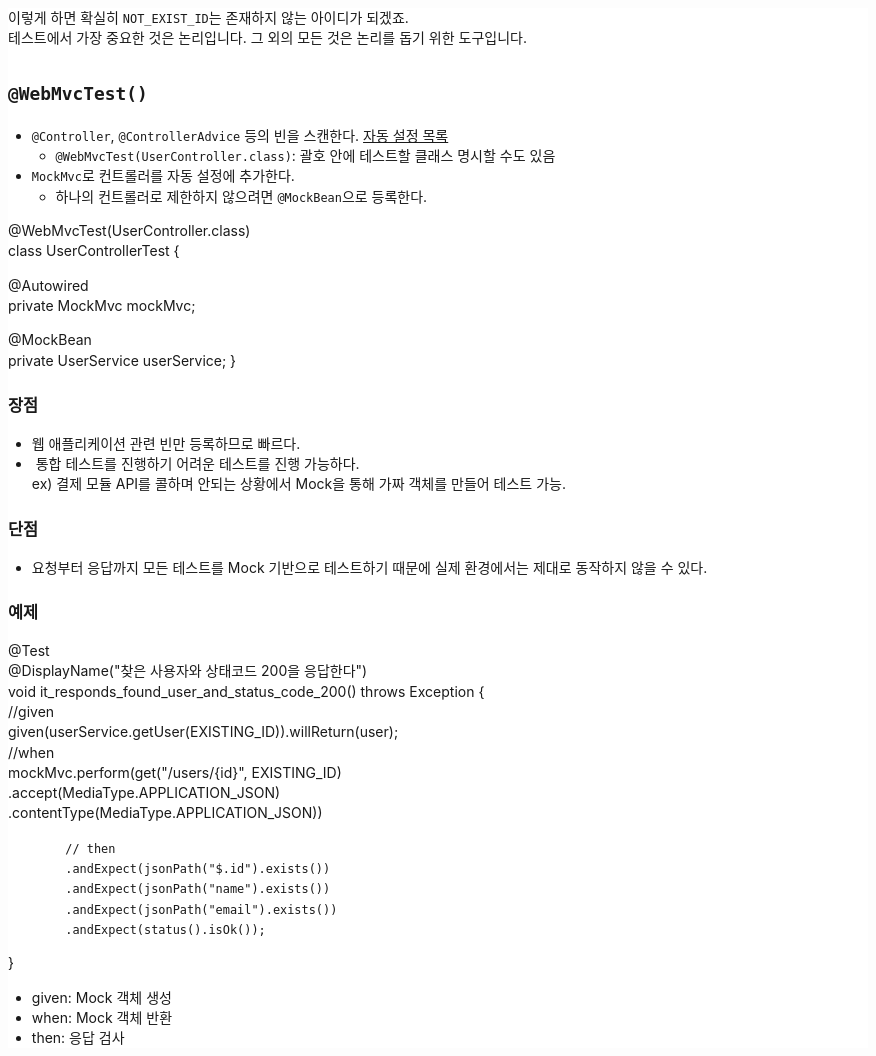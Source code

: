 이렇게 하면 확실히 `NOT_EXIST_ID`는 존재하지 않는 아이디가 되겠죠.  
테스트에서 가장 중요한 것은 논리입니다. 그 외의 모든 것은 논리를 돕기 위한 도구입니다.

## `@WebMvcTest()`

-   `@Controller`, `@ControllerAdvice` 등의 빈을 스캔한다. [자동 설정 목록](https://docs.spring.io/spring-boot/docs/current/reference/html/test-auto-configuration.html#appendix.test-auto-configuration)
    -   `@WebMvcTest(UserController.class)`: 괄호 안에 테스트할 클래스 명시할 수도 있음
-   `MockMvc`로 컨트롤러를 자동 설정에 추가한다.
    -   하나의 컨트롤러로 제한하지 않으려면 `@MockBean`으로 등록한다.

@WebMvcTest(UserController.class)  
class UserControllerTest {

@Autowired  
private MockMvc mockMvc;
  
@MockBean  
private UserService userService;
}

### 장점

-   웹 애플리케이션 관련 빈만 등록하므로 빠르다.
-    통합 테스트를 진행하기 어려운 테스트를 진행 가능하다.  
    ex) 결제 모듈 API를 콜하며 안되는 상황에서 Mock을 통해 가짜 객체를 만들어 테스트 가능.

### 단점

-   요청부터 응답까지 모든 테스트를 Mock 기반으로 테스트하기 때문에 실제 환경에서는 제대로 동작하지 않을 수 있다.

### 예제

@Test  
@DisplayName("찾은 사용자와 상태코드 200을 응답한다")  
void it_responds_found_user_and_status_code_200() throws Exception {  
    //given  
    given(userService.getUser(EXISTING_ID)).willReturn(user);  
    //when  
    mockMvc.perform(get("/users/{id}", EXISTING_ID)  
                    .accept(MediaType.APPLICATION_JSON)  
                    .contentType(MediaType.APPLICATION_JSON))  
              
            // then  
            .andExpect(jsonPath("$.id").exists())  
            .andExpect(jsonPath("name").exists())  
            .andExpect(jsonPath("email").exists())  
            .andExpect(status().isOk());  
}

-   given: Mock 객체 생성
-   when: Mock 객체 반환
-   then: 응답 검사
